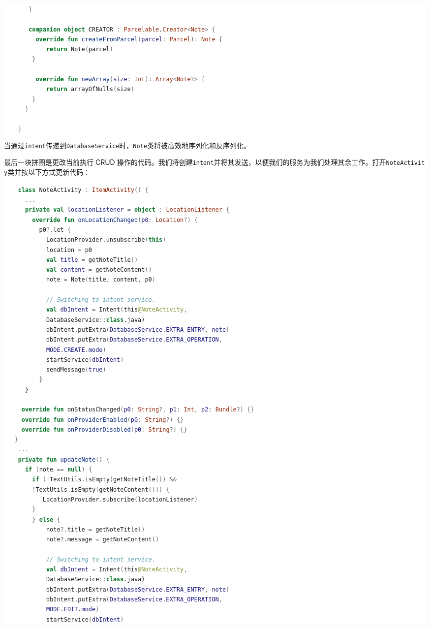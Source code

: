 ```kt
       } 

       companion object CREATOR : Parcelable.Creator<Note> { 
         override fun createFromParcel(parcel: Parcel): Note { 
            return Note(parcel) 
        } 

         override fun newArray(size: Int): Array<Note?> { 
            return arrayOfNulls(size) 
        } 
      } 

    } 
```

当通过`intent`传递到`DatabaseService`时，`Note`类将被高效地序列化和反序列化。

最后一块拼图是更改当前执行 CRUD 操作的代码。我们将创建`intent`并将其发送，以便我们的服务为我们处理其余工作。打开`NoteActivity`类并按以下方式更新代码：

```kt
    class NoteActivity : ItemActivity() { 
      ... 
      private val locationListener = object : LocationListener { 
        override fun onLocationChanged(p0: Location?) { 
          p0?.let { 
            LocationProvider.unsubscribe(this) 
            location = p0 
            val title = getNoteTitle() 
            val content = getNoteContent() 
            note = Note(title, content, p0) 

            // Switching to intent service. 
            val dbIntent = Intent(this@NoteActivity, 
            DatabaseService::class.java) 
            dbIntent.putExtra(DatabaseService.EXTRA_ENTRY, note) 
            dbIntent.putExtra(DatabaseService.EXTRA_OPERATION, 
            MODE.CREATE.mode) 
            startService(dbIntent) 
            sendMessage(true) 
          } 
      } 

     override fun onStatusChanged(p0: String?, p1: Int, p2: Bundle?) {} 
     override fun onProviderEnabled(p0: String?) {} 
     override fun onProviderDisabled(p0: String?) {} 
   } 
    ... 
    private fun updateNote() { 
      if (note == null) { 
        if (!TextUtils.isEmpty(getNoteTitle()) && 
        !TextUtils.isEmpty(getNoteContent())) { 
           LocationProvider.subscribe(locationListener) 
        } 
        } else { 
            note?.title = getNoteTitle() 
            note?.message = getNoteContent() 

            // Switching to intent service. 
            val dbIntent = Intent(this@NoteActivity, 
            DatabaseService::class.java) 
            dbIntent.putExtra(DatabaseService.EXTRA_ENTRY, note) 
            dbIntent.putExtra(DatabaseService.EXTRA_OPERATION,
            MODE.EDIT.mode) 
            startService(dbIntent) 
```